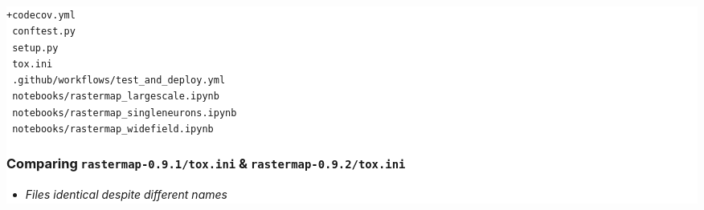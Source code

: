 ```
+codecov.yml
 conftest.py
 setup.py
 tox.ini
 .github/workflows/test_and_deploy.yml
 notebooks/rastermap_largescale.ipynb
 notebooks/rastermap_singleneurons.ipynb
 notebooks/rastermap_widefield.ipynb
```

### Comparing `rastermap-0.9.1/tox.ini` & `rastermap-0.9.2/tox.ini`

 * *Files identical despite different names*

